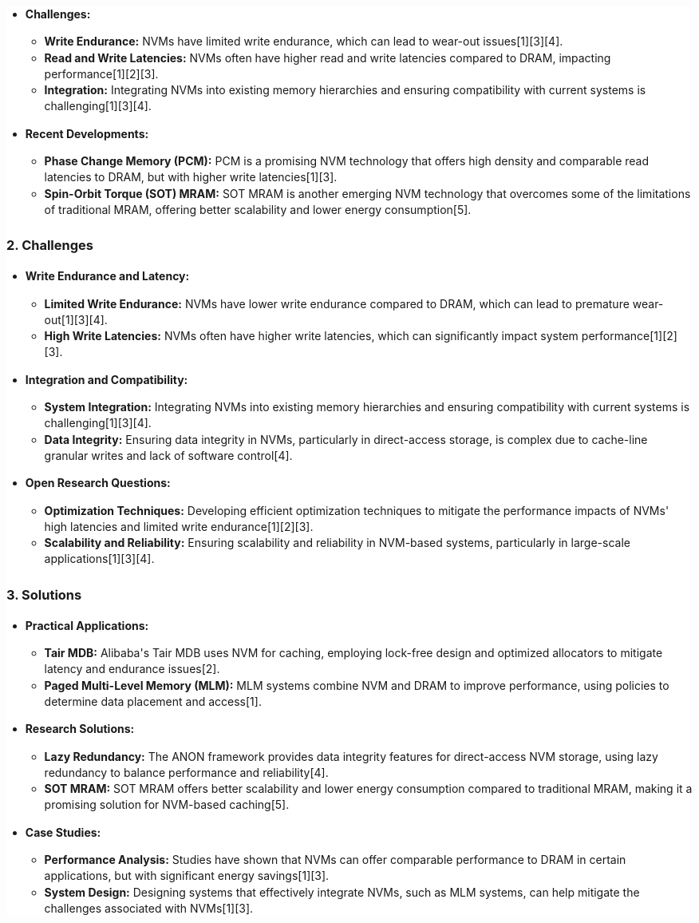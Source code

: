 - **Challenges:**
  - **Write Endurance:** NVMs have limited write endurance, which can lead to wear-out issues[1][3][4].
  - **Read and Write Latencies:** NVMs often have higher read and write latencies compared to DRAM, impacting performance[1][2][3].
  - **Integration:** Integrating NVMs into existing memory hierarchies and ensuring compatibility with current systems is challenging[1][3][4].

- **Recent Developments:**
  - **Phase Change Memory (PCM):** PCM is a promising NVM technology that offers high density and comparable read latencies to DRAM, but with higher write latencies[1][3].
  - **Spin-Orbit Torque (SOT) MRAM:** SOT MRAM is another emerging NVM technology that overcomes some of the limitations of traditional MRAM, offering better scalability and lower energy consumption[5].

### 2. Challenges

- **Write Endurance and Latency:**
  - **Limited Write Endurance:** NVMs have lower write endurance compared to DRAM, which can lead to premature wear-out[1][3][4].
  - **High Write Latencies:** NVMs often have higher write latencies, which can significantly impact system performance[1][2][3].

- **Integration and Compatibility:**
  - **System Integration:** Integrating NVMs into existing memory hierarchies and ensuring compatibility with current systems is challenging[1][3][4].
  - **Data Integrity:** Ensuring data integrity in NVMs, particularly in direct-access storage, is complex due to cache-line granular writes and lack of software control[4].

- **Open Research Questions:**
  - **Optimization Techniques:** Developing efficient optimization techniques to mitigate the performance impacts of NVMs' high latencies and limited write endurance[1][2][3].
  - **Scalability and Reliability:** Ensuring scalability and reliability in NVM-based systems, particularly in large-scale applications[1][3][4].

### 3. Solutions

- **Practical Applications:**
  - **Tair MDB:** Alibaba's Tair MDB uses NVM for caching, employing lock-free design and optimized allocators to mitigate latency and endurance issues[2].
  - **Paged Multi-Level Memory (MLM):** MLM systems combine NVM and DRAM to improve performance, using policies to determine data placement and access[1].

- **Research Solutions:**
  - **Lazy Redundancy:** The ANON framework provides data integrity features for direct-access NVM storage, using lazy redundancy to balance performance and reliability[4].
  - **SOT MRAM:** SOT MRAM offers better scalability and lower energy consumption compared to traditional MRAM, making it a promising solution for NVM-based caching[5].

- **Case Studies:**
  - **Performance Analysis:** Studies have shown that NVMs can offer comparable performance to DRAM in certain applications, but with significant energy savings[1][3].
  - **System Design:** Designing systems that effectively integrate NVMs, such as MLM systems, can help mitigate the challenges associated with NVMs[1][3].
